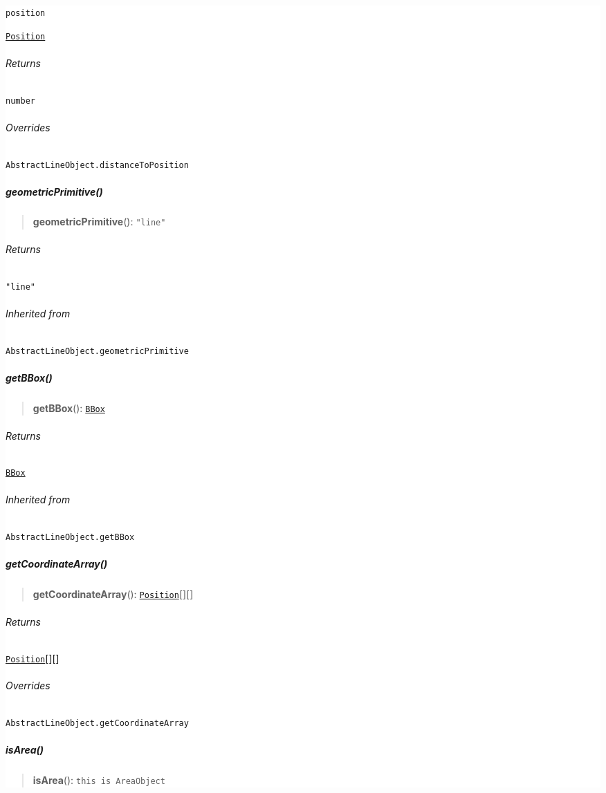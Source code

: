 `position`

</td>
<td>

[`Position`](geojson-utils/@envisim/geojson-utils/geojson.md#position)

</td>
</tr>
</tbody>
</table>

###### Returns

`number`

###### Overrides

`AbstractLineObject.distanceToPosition`

##### geometricPrimitive()

> **geometricPrimitive**(): `"line"`

###### Returns

`"line"`

###### Inherited from

`AbstractLineObject.geometricPrimitive`

##### getBBox()

> **getBBox**(): [`BBox`](geojson-utils/@envisim/geojson-utils/geojson.md#bbox-7)

###### Returns

[`BBox`](geojson-utils/@envisim/geojson-utils/geojson.md#bbox-7)

###### Inherited from

`AbstractLineObject.getBBox`

##### getCoordinateArray()

> **getCoordinateArray**(): [`Position`](geojson-utils/@envisim/geojson-utils/geojson.md#position)\[]\[]

###### Returns

[`Position`](geojson-utils/@envisim/geojson-utils/geojson.md#position)\[]\[]

###### Overrides

`AbstractLineObject.getCoordinateArray`

##### isArea()

> **isArea**(): `this is AreaObject`
